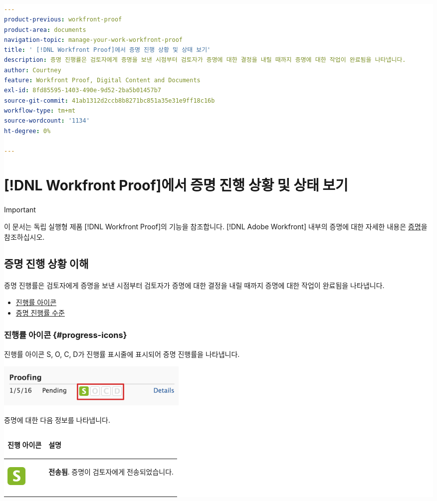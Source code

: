```yaml
---
product-previous: workfront-proof
product-area: documents
navigation-topic: manage-your-work-workfront-proof
title: ' [!DNL Workfront Proof]에서 증명 진행 상황 및 상태 보기'
description: 증명 진행률은 검토자에게 증명을 보낸 시점부터 검토자가 증명에 대한 결정을 내릴 때까지 증명에 대한 작업이 완료됨을 나타냅니다.
author: Courtney
feature: Workfront Proof, Digital Content and Documents
exl-id: 8fd85595-1403-490e-9d52-2ba5b01457b7
source-git-commit: 41ab1312d2ccb8b8271bc851a35e31e9ff18c16b
workflow-type: tm+mt
source-wordcount: '1134'
ht-degree: 0%

---
```


# [!DNL Workfront Proof]에서 증명 진행 상황 및 상태 보기

>[!IMPORTANT]
>
>이 문서는 독립 실행형 제품 [!DNL Workfront Proof]의 기능을 참조합니다. [!DNL Adobe Workfront] 내부의 증명에 대한 자세한 내용은 [증명](../../../review-and-approve-work/proofing/proofing.md)을 참조하십시오.

## 증명 진행 상황 이해

증명 진행률은 검토자에게 증명을 보낸 시점부터 검토자가 증명에 대한 결정을 내릴 때까지 증명에 대한 작업이 완료됨을 나타냅니다.

* [진행률 아이콘](#progress-icons)
* [증명 진행률 수준](#levels-of-proof-progress)

### 진행률 아이콘 {#progress-icons}

진행률 아이콘 S, O, C, D가 진행률 표시줄에 표시되어 증명 진행률을 나타냅니다.

![proof_edit_existing_progress.png](assets/proof-edit-existing-progress-350x78.png)

증명에 대한 다음 정보를 나타냅니다.

<table style="table-layout:auto"> 
 <col> 
 <col> 
 <thead> 
  <tr> 
   <td> <p><strong>진행 아이콘</strong> </p> </td> 
   <td> <p><strong>설명</strong> </p> </td> 
  </tr> 
 </thead> 
 <tbody> 
  <tr> 
   <td> <p> <img src="assets/proof-progress-sent-icon.png" alt="proof_progress_sent_icon.png"> </p> </td> 
   <td> <p><strong>전송됨</strong>. 증명이 검토자에게 전송되었습니다.</p> </td> 
  </tr> 
  <tr> 